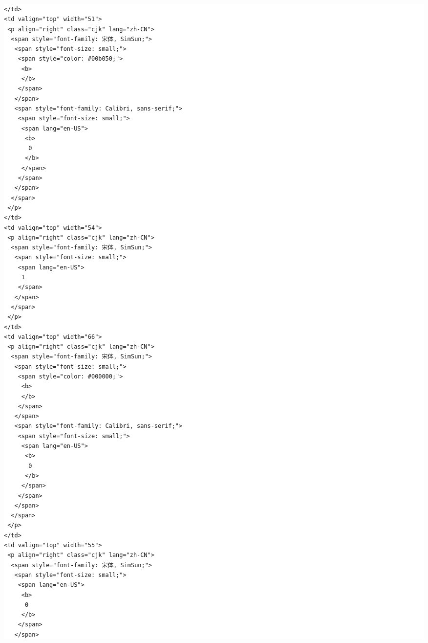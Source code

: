     </td>
    <td valign="top" width="51">
     <p align="right" class="cjk" lang="zh-CN">
      <span style="font-family: 宋体, SimSun;">
       <span style="font-size: small;">
        <span style="color: #00b050;">
         <b>
         </b>
        </span>
       </span>
       <span style="font-family: Calibri, sans-serif;">
        <span style="font-size: small;">
         <span lang="en-US">
          <b>
           0
          </b>
         </span>
        </span>
       </span>
      </span>
     </p>
    </td>
    <td valign="top" width="54">
     <p align="right" class="cjk" lang="zh-CN">
      <span style="font-family: 宋体, SimSun;">
       <span style="font-size: small;">
        <span lang="en-US">
         1
        </span>
       </span>
      </span>
     </p>
    </td>
    <td valign="top" width="66">
     <p align="right" class="cjk" lang="zh-CN">
      <span style="font-family: 宋体, SimSun;">
       <span style="font-size: small;">
        <span style="color: #000000;">
         <b>
         </b>
        </span>
       </span>
       <span style="font-family: Calibri, sans-serif;">
        <span style="font-size: small;">
         <span lang="en-US">
          <b>
           0
          </b>
         </span>
        </span>
       </span>
      </span>
     </p>
    </td>
    <td valign="top" width="55">
     <p align="right" class="cjk" lang="zh-CN">
      <span style="font-family: 宋体, SimSun;">
       <span style="font-size: small;">
        <span lang="en-US">
         <b>
          0
         </b>
        </span>
       </span>